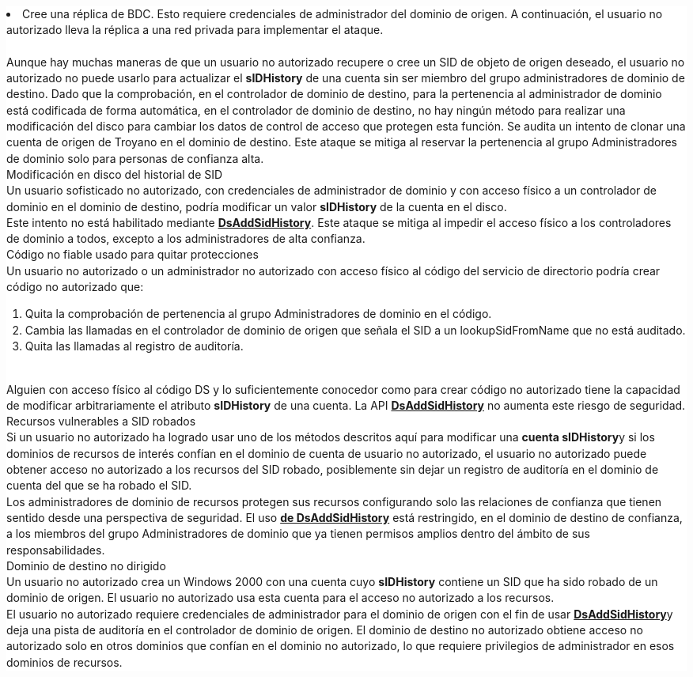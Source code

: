 <li>Cree una réplica de BDC. Esto requiere credenciales de administrador del dominio de origen. A continuación, el usuario no autorizado lleva la réplica a una red privada para implementar el ataque.</li>
</ul>
<br/></td>
<td>Aunque hay muchas maneras de que un usuario no autorizado recupere o cree un SID de objeto de origen deseado, el usuario no autorizado no puede usarlo para actualizar el <strong>sIDHistory</strong> de una cuenta sin ser miembro del grupo administradores de dominio de destino. Dado que la comprobación, en el controlador de dominio de destino, para la pertenencia al administrador de dominio está codificada de forma automática, en el controlador de dominio de destino, no hay ningún método para realizar una modificación del disco para cambiar los datos de control de acceso que protegen esta función. Se audita un intento de clonar una cuenta de origen de Troyano en el dominio de destino. Este ataque se mitiga al reservar la pertenencia al grupo Administradores de dominio solo para personas de confianza alta.<br/></td>
</tr>
<tr class="odd">
<td>Modificación en disco del historial de SID<br/> Un usuario sofisticado no autorizado, con credenciales de administrador de dominio y con acceso físico a un controlador de dominio en el dominio de destino, podría modificar un valor <strong>sIDHistory</strong> de la cuenta en el disco.<br/></td>
<td>Este intento no está habilitado mediante <a href="/windows/desktop/api/Ntdsapi/nf-ntdsapi-dsaddsidhistorya"><strong>DsAddSidHistory</strong></a>. Este ataque se mitiga al impedir el acceso físico a los controladores de dominio a todos, excepto a los administradores de alta confianza.<br/></td>
</tr>
<tr class="even">
<td>Código no fiable usado para quitar protecciones<br/> Un usuario no autorizado o un administrador no autorizado con acceso físico al código del servicio de directorio podría crear código no autorizado que:
<ol>
<li>Quita la comprobación de pertenencia al grupo Administradores de dominio en el código.</li>
<li>Cambia las llamadas en el controlador de dominio de origen que señala el SID a un lookupSidFromName que no está auditado.</li>
<li>Quita las llamadas al registro de auditoría.</li>
</ol>
<br/></td>
<td>Alguien con acceso físico al código DS y lo suficientemente conocedor como para crear código no autorizado tiene la capacidad de modificar arbitrariamente el atributo <strong>sIDHistory</strong> de una cuenta. La API <a href="/windows/desktop/api/Ntdsapi/nf-ntdsapi-dsaddsidhistorya"><strong>DsAddSidHistory</strong></a> no aumenta este riesgo de seguridad.<br/></td>
</tr>
<tr class="odd">
<td>Recursos vulnerables a SID robados<br/> Si un usuario no autorizado ha logrado usar uno de los métodos descritos aquí para modificar una <strong>cuenta sIDHistory</strong>y si los dominios de recursos de interés confían en el dominio de cuenta de usuario no autorizado, el usuario no autorizado puede obtener acceso no autorizado a los recursos del SID robado, posiblemente sin dejar un registro de auditoría en el dominio de cuenta del que se ha robado el SID.<br/></td>
<td>Los administradores de dominio de recursos protegen sus recursos configurando solo las relaciones de confianza que tienen sentido desde una perspectiva de seguridad. El uso <a href="/windows/desktop/api/Ntdsapi/nf-ntdsapi-dsaddsidhistorya"><strong>de DsAddSidHistory</strong></a> está restringido, en el dominio de destino de confianza, a los miembros del grupo Administradores de dominio que ya tienen permisos amplios dentro del ámbito de sus responsabilidades.<br/></td>
</tr>
<tr class="even">
<td>Dominio de destino no dirigido<br/> Un usuario no autorizado crea un Windows 2000 con una cuenta cuyo <strong>sIDHistory</strong> contiene un SID que ha sido robado de un dominio de origen. El usuario no autorizado usa esta cuenta para el acceso no autorizado a los recursos.<br/></td>
<td>El usuario no autorizado requiere credenciales de administrador para el dominio de origen con el fin de usar <a href="/windows/desktop/api/Ntdsapi/nf-ntdsapi-dsaddsidhistorya"><strong>DsAddSidHistory</strong></a>y deja una pista de auditoría en el controlador de dominio de origen. El dominio de destino no autorizado obtiene acceso no autorizado solo en otros dominios que confían en el dominio no autorizado, lo que requiere privilegios de administrador en esos dominios de recursos.<br/></td>
</tr>
</tbody>
</table>
